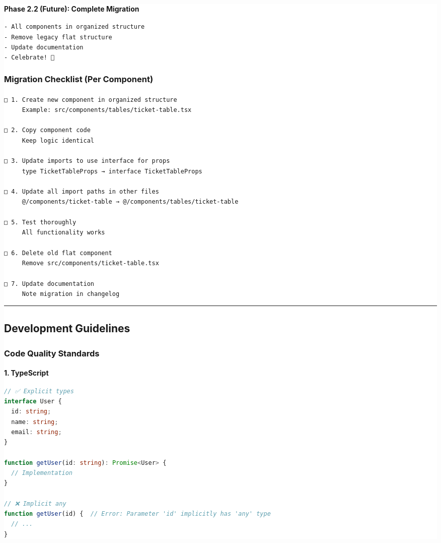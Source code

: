 **Phase 2.2 (Future): Complete Migration**
```
- All components in organized structure
- Remove legacy flat structure
- Update documentation
- Celebrate! 🎉
```

### Migration Checklist (Per Component)

```
□ 1. Create new component in organized structure
     Example: src/components/tables/ticket-table.tsx

□ 2. Copy component code
     Keep logic identical

□ 3. Update imports to use interface for props
     type TicketTableProps → interface TicketTableProps

□ 4. Update all import paths in other files
     @/components/ticket-table → @/components/tables/ticket-table

□ 5. Test thoroughly
     All functionality works

□ 6. Delete old flat component
     Remove src/components/ticket-table.tsx

□ 7. Update documentation
     Note migration in changelog
```

---

## Development Guidelines

### Code Quality Standards

**1. TypeScript**
```typescript
// ✅ Explicit types
interface User {
  id: string;
  name: string;
  email: string;
}

function getUser(id: string): Promise<User> {
  // Implementation
}

// ❌ Implicit any
function getUser(id) {  // Error: Parameter 'id' implicitly has 'any' type
  // ...
}
```
